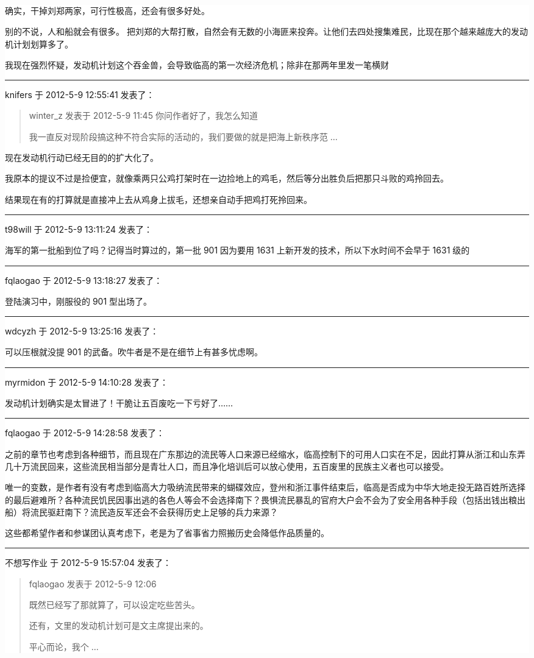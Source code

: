 确实，干掉刘郑两家，可行性极高，还会有很多好处。

别的不说，人和船就会有很多。 把刘郑的大帮打散，自然会有无数的小海匪来投奔。让他们去四处搜集难民，比现在那个越来越庞大的发动机计划划算多了。

我现在强烈怀疑，发动机计划这个吞金兽，会导致临高的第一次经济危机；除非在那两年里发一笔横财

---

knifers 于 2012-5-9 12:55:41 发表了：

> winter_z 发表于 2012-5-9 11:45 你问作者好了，我怎么知道
>
> 我一直反对现阶段搞这种不符合实际的活动的，我们要做的就是把海上新秩序范 ...

现在发动机行动已经无目的的扩大化了。

我原本的提议不过是捡便宜，就像乘两只公鸡打架时在一边捡地上的鸡毛，然后等分出胜负后把那只斗败的鸡拎回去。

结果现在有的打算就是直接冲上去从鸡身上拔毛，还想亲自动手把鸡打死拎回来。

---

t98will 于 2012-5-9 13:11:24 发表了：

海军的第一批船到位了吗？记得当时算过的，第一批 901 因为要用 1631 上新开发的技术，所以下水时间不会早于 1631 级的

---

fqlaogao 于 2012-5-9 13:18:27 发表了：

登陆演习中，刚服役的 901 型出场了。

---

wdcyzh 于 2012-5-9 13:25:16 发表了：

可以压根就没提 901 的武备。吹牛者是不是在细节上有甚多忧虑啊。

---

myrmidon 于 2012-5-9 14:10:28 发表了：

发动机计划确实是太冒进了！干脆让五百废吃一下亏好了……

---

fqlaogao 于 2012-5-9 14:28:58 发表了：

之前的章节也考虑到各种细节，而且现在广东那边的流民等人口来源已经缩水，临高控制下的可用人口实在不足，因此打算从浙江和山东弄几十万流民回来，这些流民相当部分是青壮人口，而且净化培训后可以放心使用，五百废里的民族主义者也可以接受。

唯一的变数，是作者有没有考虑到临高大力吸纳流民带来的蝴碟效应，登州和浙江事件结束后，临高是否成为中华大地走投无路百姓所选择的最后避难所？各种流民饥民因事出逃的各色人等会不会选择南下？畏惧流民暴乱的官府大户会不会为了安全用各种手段（包括出钱出粮出船）将流民驱赶南下？流民造反军还会不会获得历史上足够的兵力来源？

这些都希望作者和参谋团认真考虑下，老是为了省事省力照搬历史会降低作品质量的。

---

不想写作业 于 2012-5-9 15:57:04 发表了：

> fqlaogao 发表于 2012-5-9 12:06
>
> 既然已经写了那就算了，可以设定吃些苦头。
>
> 还有，文里的发动机计划可是文主席提出来的。
>
> 平心而论，我个 ...
